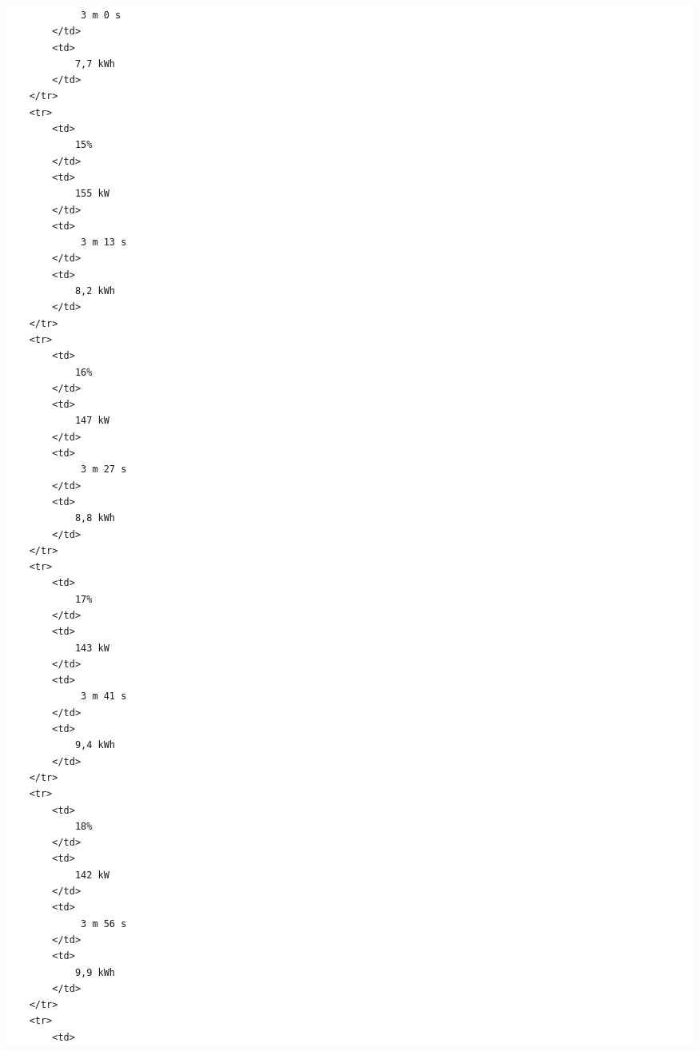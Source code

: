				 3 m 0 s
			</td>
			<td>
				7,7 kWh
			</td>
		</tr>
		<tr>
			<td>
				15%
			</td>
			<td>
				155 kW
			</td>
			<td>
				 3 m 13 s
			</td>
			<td>
				8,2 kWh
			</td>
		</tr>
		<tr>
			<td>
				16%
			</td>
			<td>
				147 kW
			</td>
			<td>
				 3 m 27 s
			</td>
			<td>
				8,8 kWh
			</td>
		</tr>
		<tr>
			<td>
				17%
			</td>
			<td>
				143 kW
			</td>
			<td>
				 3 m 41 s
			</td>
			<td>
				9,4 kWh
			</td>
		</tr>
		<tr>
			<td>
				18%
			</td>
			<td>
				142 kW
			</td>
			<td>
				 3 m 56 s
			</td>
			<td>
				9,9 kWh
			</td>
		</tr>
		<tr>
			<td>